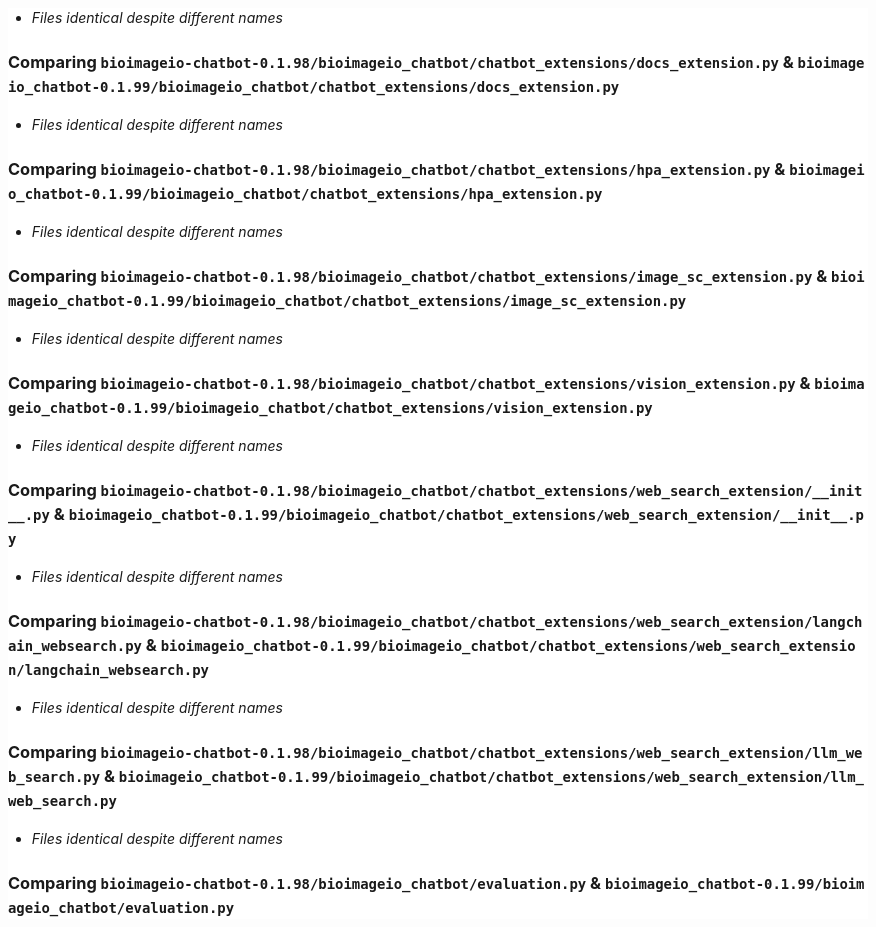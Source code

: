  * *Files identical despite different names*

### Comparing `bioimageio-chatbot-0.1.98/bioimageio_chatbot/chatbot_extensions/docs_extension.py` & `bioimageio_chatbot-0.1.99/bioimageio_chatbot/chatbot_extensions/docs_extension.py`

 * *Files identical despite different names*

### Comparing `bioimageio-chatbot-0.1.98/bioimageio_chatbot/chatbot_extensions/hpa_extension.py` & `bioimageio_chatbot-0.1.99/bioimageio_chatbot/chatbot_extensions/hpa_extension.py`

 * *Files identical despite different names*

### Comparing `bioimageio-chatbot-0.1.98/bioimageio_chatbot/chatbot_extensions/image_sc_extension.py` & `bioimageio_chatbot-0.1.99/bioimageio_chatbot/chatbot_extensions/image_sc_extension.py`

 * *Files identical despite different names*

### Comparing `bioimageio-chatbot-0.1.98/bioimageio_chatbot/chatbot_extensions/vision_extension.py` & `bioimageio_chatbot-0.1.99/bioimageio_chatbot/chatbot_extensions/vision_extension.py`

 * *Files identical despite different names*

### Comparing `bioimageio-chatbot-0.1.98/bioimageio_chatbot/chatbot_extensions/web_search_extension/__init__.py` & `bioimageio_chatbot-0.1.99/bioimageio_chatbot/chatbot_extensions/web_search_extension/__init__.py`

 * *Files identical despite different names*

### Comparing `bioimageio-chatbot-0.1.98/bioimageio_chatbot/chatbot_extensions/web_search_extension/langchain_websearch.py` & `bioimageio_chatbot-0.1.99/bioimageio_chatbot/chatbot_extensions/web_search_extension/langchain_websearch.py`

 * *Files identical despite different names*

### Comparing `bioimageio-chatbot-0.1.98/bioimageio_chatbot/chatbot_extensions/web_search_extension/llm_web_search.py` & `bioimageio_chatbot-0.1.99/bioimageio_chatbot/chatbot_extensions/web_search_extension/llm_web_search.py`

 * *Files identical despite different names*

### Comparing `bioimageio-chatbot-0.1.98/bioimageio_chatbot/evaluation.py` & `bioimageio_chatbot-0.1.99/bioimageio_chatbot/evaluation.py`
